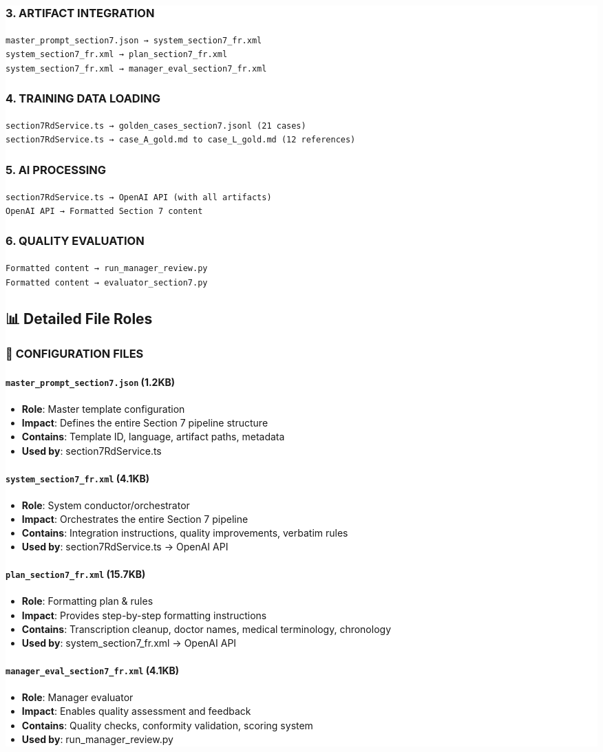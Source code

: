 ### 3. **ARTIFACT INTEGRATION**
```
master_prompt_section7.json → system_section7_fr.xml
system_section7_fr.xml → plan_section7_fr.xml
system_section7_fr.xml → manager_eval_section7_fr.xml
```

### 4. **TRAINING DATA LOADING**
```
section7RdService.ts → golden_cases_section7.jsonl (21 cases)
section7RdService.ts → case_A_gold.md to case_L_gold.md (12 references)
```

### 5. **AI PROCESSING**
```
section7RdService.ts → OpenAI API (with all artifacts)
OpenAI API → Formatted Section 7 content
```

### 6. **QUALITY EVALUATION**
```
Formatted content → run_manager_review.py
Formatted content → evaluator_section7.py
```

## 📊 Detailed File Roles

### 🎯 **CONFIGURATION FILES**

#### `master_prompt_section7.json` (1.2KB)
- **Role**: Master template configuration
- **Impact**: Defines the entire Section 7 pipeline structure
- **Contains**: Template ID, language, artifact paths, metadata
- **Used by**: section7RdService.ts

#### `system_section7_fr.xml` (4.1KB)
- **Role**: System conductor/orchestrator
- **Impact**: Orchestrates the entire Section 7 pipeline
- **Contains**: Integration instructions, quality improvements, verbatim rules
- **Used by**: section7RdService.ts → OpenAI API

#### `plan_section7_fr.xml` (15.7KB)
- **Role**: Formatting plan & rules
- **Impact**: Provides step-by-step formatting instructions
- **Contains**: Transcription cleanup, doctor names, medical terminology, chronology
- **Used by**: system_section7_fr.xml → OpenAI API

#### `manager_eval_section7_fr.xml` (4.1KB)
- **Role**: Manager evaluator
- **Impact**: Enables quality assessment and feedback
- **Contains**: Quality checks, conformity validation, scoring system
- **Used by**: run_manager_review.py
